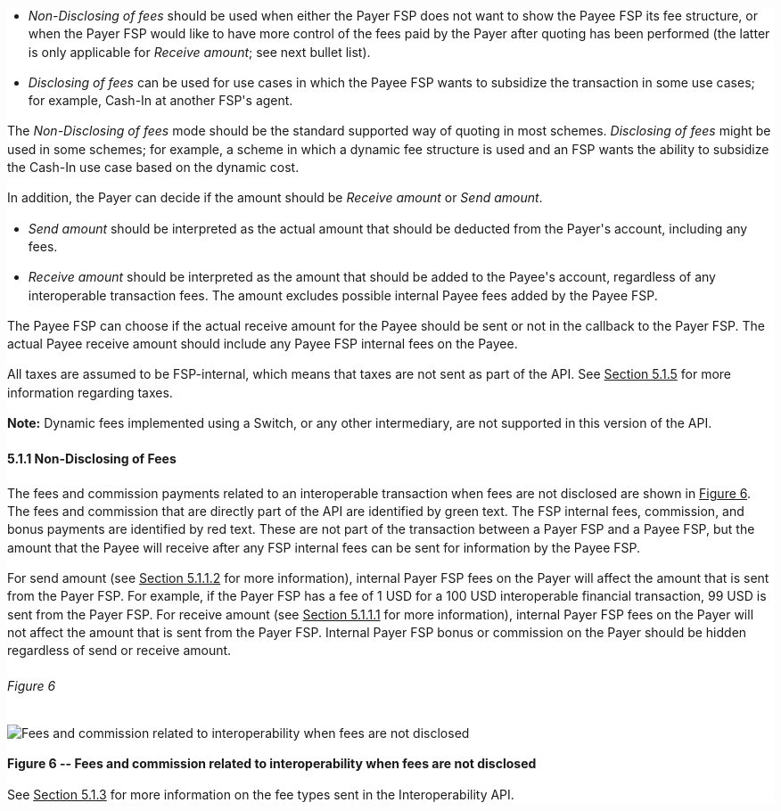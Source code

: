 - _Non-Disclosing of fees_ should be used when either the Payer FSP does not want to show the Payee FSP its fee structure, or when the Payer FSP would like to have more control of the fees paid by the Payer after quoting has been performed (the latter is only applicable for _Receive amount_; see next bullet list).

- _Disclosing of fees_ can be used for use cases in which the Payee FSP wants to subsidize the transaction in some use cases; for  example, Cash-In at another FSP's agent.

The _Non-Disclosing of fees_ mode should be the standard supported way of quoting in most schemes. _Disclosing of fees_ might be used in some schemes; for example, a scheme in which a dynamic fee structure is used and an FSP wants the ability to subsidize the Cash-In use case based on the dynamic cost.

In addition, the Payer can decide if the amount should be _Receive amount_ or _Send amount_.

- _Send amount_ should be interpreted as the actual amount that should be deducted from the Payer's account, including any fees.

- _Receive amount_ should be interpreted as the amount that should be added to the Payee's account, regardless of any interoperable transaction fees. The amount excludes possible internal Payee fees added by the Payee FSP.

The Payee FSP can choose if the actual receive amount for the Payee should be sent or not in the callback to the Payer FSP. The actual Payee receive amount should include any Payee FSP internal fees on the Payee.

All taxes are assumed to be FSP-internal, which means that taxes are not sent as part of the API. See [Section 5.1.5](#515-tax-information) for more information regarding taxes.

**Note:** Dynamic fees implemented using a Switch, or any other intermediary, are not supported in this version of the API.

#### 5.1.1 Non-Disclosing of Fees

The fees and commission payments related to an interoperable transaction when fees are not disclosed are shown in [Figure 6](#figure-6). The fees and commission that are directly part of the API are identified by green text. The FSP internal fees, commission, and bonus payments are identified by red text. These are not part of the transaction between a Payer FSP and a Payee FSP, but the amount that the Payee will receive after any FSP internal fees can be sent for information by the Payee FSP.

For send amount (see [Section 5.1.1.2](#5112-non-disclosing-send-amount) for more information), internal Payer FSP fees on the Payer will affect the amount that is sent from the Payer FSP. For example, if the Payer FSP has a fee of 1 USD for a 100 USD interoperable financial transaction, 99 USD is sent from the Payer FSP. For receive amount (see [Section 5.1.1.1](#5111-non-disclosing-receive-amount) for more information), internal Payer FSP fees on the Payer will not affect the amount that is sent from the Payer FSP. Internal Payer FSP bonus or commission on the Payer should be hidden regardless of send or receive amount.

###### Figure 6

![Fees and commission related to interoperability when fees are not disclosed](/assets/diagrams/images/figure6.svg)

**Figure 6 -- Fees and commission related to interoperability when fees are not disclosed**

See [Section 5.1.3](#513-fee-types) for more information on the fee types sent in the Interoperability API.
